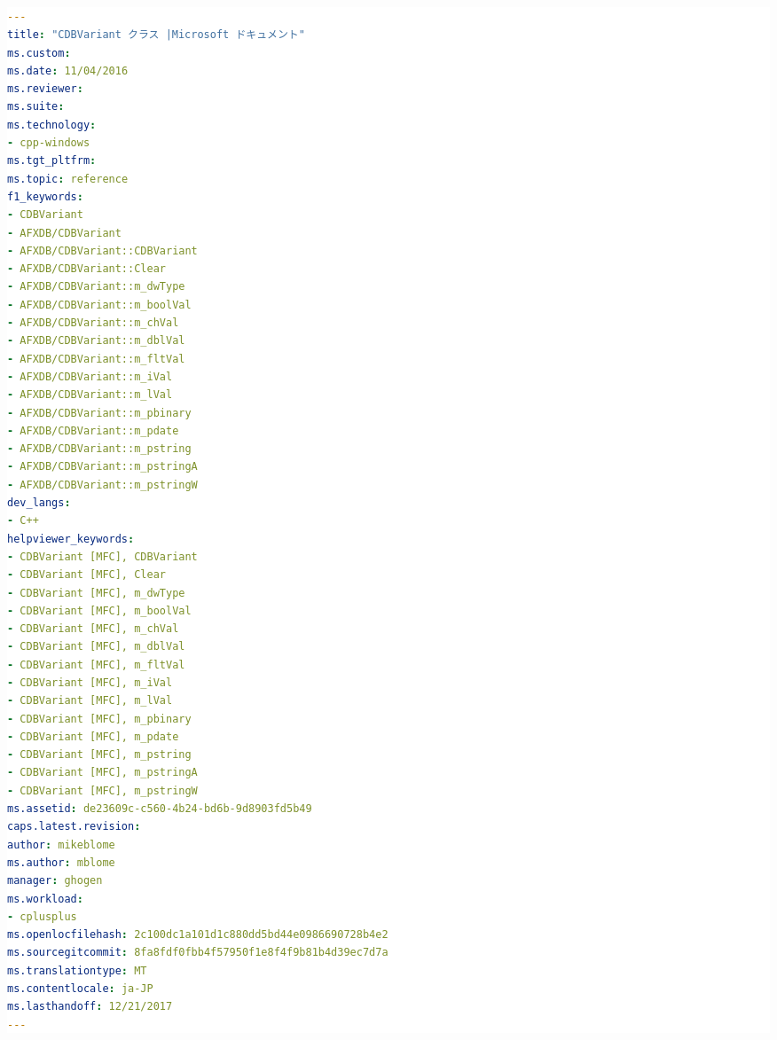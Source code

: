 ```yaml
---
title: "CDBVariant クラス |Microsoft ドキュメント"
ms.custom: 
ms.date: 11/04/2016
ms.reviewer: 
ms.suite: 
ms.technology:
- cpp-windows
ms.tgt_pltfrm: 
ms.topic: reference
f1_keywords:
- CDBVariant
- AFXDB/CDBVariant
- AFXDB/CDBVariant::CDBVariant
- AFXDB/CDBVariant::Clear
- AFXDB/CDBVariant::m_dwType
- AFXDB/CDBVariant::m_boolVal
- AFXDB/CDBVariant::m_chVal
- AFXDB/CDBVariant::m_dblVal
- AFXDB/CDBVariant::m_fltVal
- AFXDB/CDBVariant::m_iVal
- AFXDB/CDBVariant::m_lVal
- AFXDB/CDBVariant::m_pbinary
- AFXDB/CDBVariant::m_pdate
- AFXDB/CDBVariant::m_pstring
- AFXDB/CDBVariant::m_pstringA
- AFXDB/CDBVariant::m_pstringW
dev_langs:
- C++
helpviewer_keywords:
- CDBVariant [MFC], CDBVariant
- CDBVariant [MFC], Clear
- CDBVariant [MFC], m_dwType
- CDBVariant [MFC], m_boolVal
- CDBVariant [MFC], m_chVal
- CDBVariant [MFC], m_dblVal
- CDBVariant [MFC], m_fltVal
- CDBVariant [MFC], m_iVal
- CDBVariant [MFC], m_lVal
- CDBVariant [MFC], m_pbinary
- CDBVariant [MFC], m_pdate
- CDBVariant [MFC], m_pstring
- CDBVariant [MFC], m_pstringA
- CDBVariant [MFC], m_pstringW
ms.assetid: de23609c-c560-4b24-bd6b-9d8903fd5b49
caps.latest.revision: 
author: mikeblome
ms.author: mblome
manager: ghogen
ms.workload:
- cplusplus
ms.openlocfilehash: 2c100dc1a101d1c880dd5bd44e0986690728b4e2
ms.sourcegitcommit: 8fa8fdf0fbb4f57950f1e8f4f9b81b4d39ec7d7a
ms.translationtype: MT
ms.contentlocale: ja-JP
ms.lasthandoff: 12/21/2017
---
```
